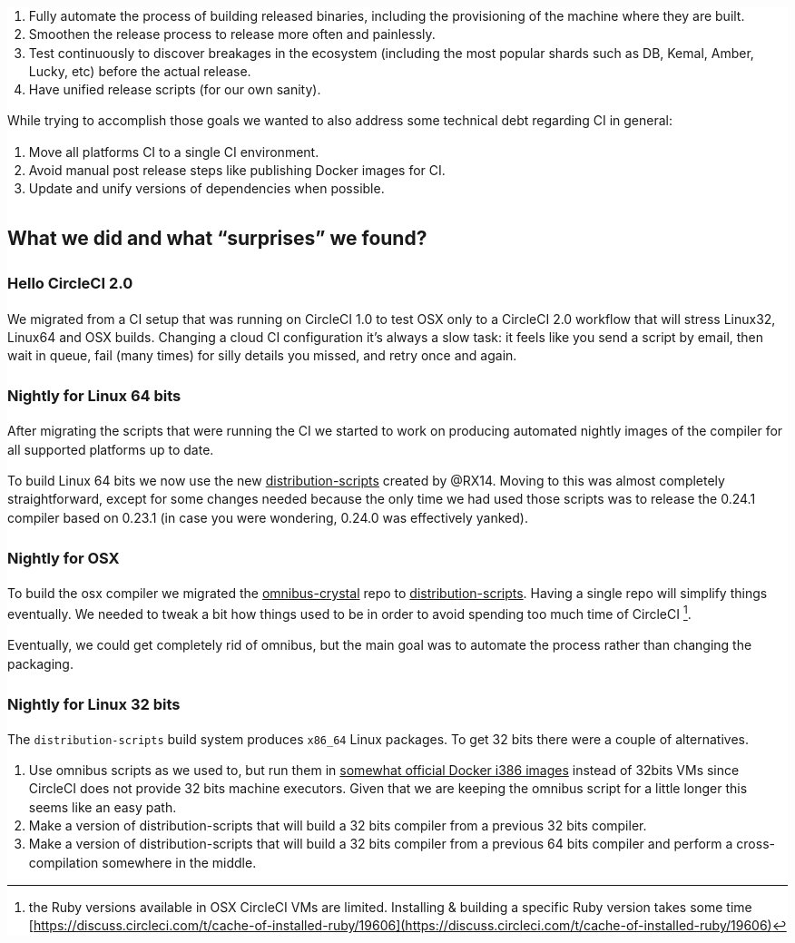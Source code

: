 1. Fully automate the process of building released binaries, including the provisioning of the machine where they are built.
2. Smoothen the release process to release more often and painlessly.
3. Test continuously to discover breakages in the ecosystem (including the most popular shards such as DB, Kemal, Amber, Lucky, etc) before the actual release.
4. Have unified release scripts (for our own sanity).

While trying to accomplish those goals we wanted to also address some technical debt regarding CI in general:

1. Move all platforms CI to a single CI environment.
2. Avoid manual post release steps like publishing Docker images for CI.
3. Update and unify versions of dependencies when possible.

## What we did and what “surprises” we found?

### Hello CircleCI 2.0

We migrated from a  CI setup that was running on CircleCI 1.0 to test OSX only to a CircleCI 2.0 workflow that will stress Linux32, Linux64 and OSX builds. Changing a cloud CI configuration it’s always a slow task: it feels like you send a script by email, then wait in queue, fail (many times) for silly details you missed, and retry once and again.

### Nightly for Linux 64 bits

After migrating the scripts that were running the CI we started to work on producing automated nightly images of the compiler for all supported platforms up to date.

To build Linux 64 bits we now use the new [distribution-scripts](https://github.com/crystal-lang/distribution-scripts) created by @RX14. Moving to this was almost completely straightforward, except for some changes needed because the only time we had used those scripts was to release the 0.24.1 compiler based on 0.23.1 (in case you were wondering, 0.24.0 was effectively yanked).

### Nightly for OSX

To build the osx compiler we migrated the [omnibus-crystal](https://github.com/crystal-lang/omnibus-crystal) repo to [distribution-scripts](https://github.com/crystal-lang/distribution-scripts). Having a single repo will simplify things eventually. We needed to tweak a bit how things used to be in order to avoid spending too much time of CircleCI [^update-ruby].

Eventually, we could get completely rid of omnibus, but the main goal was to automate the process rather than changing the packaging.

### Nightly for Linux 32 bits

The `distribution-scripts` build system produces `x86_64` Linux packages. To get 32 bits there were a couple of alternatives.

1. Use omnibus scripts as we used to, but run them in [somewhat official Docker i386 images](https://github.com/docker-library/official-images#architectures-other-than-amd64) instead of 32bits VMs since CircleCI does not provide 32 bits machine executors. Given that we are keeping the omnibus script for a little longer this seems like an easy path.
2. Make a version of distribution-scripts that will build a 32 bits compiler from a previous 32 bits compiler.
3. Make a version of distribution-scripts that will build a 32 bits compiler from a previous 64 bits compiler and perform a cross-compilation somewhere in the middle.


[^update-ruby]: the Ruby versions available in OSX CircleCI VMs are limited. Installing & building a specific Ruby version takes some time [https://discuss.circleci.com/t/cache-of-installed-ruby/19606](https://discuss.circleci.com/t/cache-of-installed-ruby/19606)
[^distro-deps]: [https://github.com/crystal-lang/crystal/issues/5650](https://github.com/crystal-lang/crystal/issues/5650)